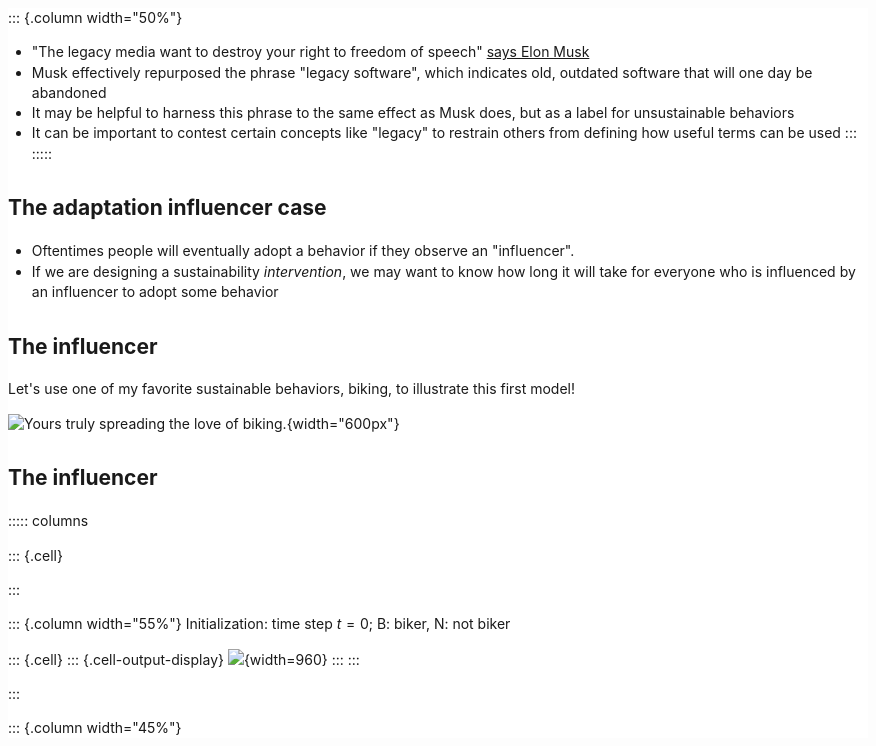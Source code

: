 ::: {.column width="50%"}
-   "The legacy media want to destroy your right to freedom of speech"
    [says Elon Musk](https://x.com/elonmusk/status/1854925239693832576)
-   Musk effectively repurposed the phrase "legacy software", which
    indicates old, outdated software that will one day be abandoned
-   It may be helpful to harness this phrase to the same effect as Musk
    does, but as a label for unsustainable behaviors
-   It can be important to contest certain concepts like "legacy" to
    restrain others from defining how useful terms can be used
:::
:::::

## The adaptation influencer case

-   Oftentimes people will eventually adopt a behavior if they observe
    an "influencer".
-   If we are designing a sustainability *intervention*, we may want to
    know how long it will take for everyone who is influenced by an
    influencer to adopt some behavior

## The influencer

Let's use one of my favorite sustainable behaviors, biking, to
illustrate this first model!

![Yours truly spreading the love of
biking.](../1-resources/MeBike.jpg){width="600px"}

## The influencer

::::: columns

::: {.cell}

:::


::: {.column width="55%"}
Initialization: time step $t=0$; B: biker, N: not biker


::: {.cell}
::: {.cell-output-display}
![](index_files/figure-revealjs/unnamed-chunk-2-1.png){width=960}
:::
:::

:::

::: {.column width="45%"}